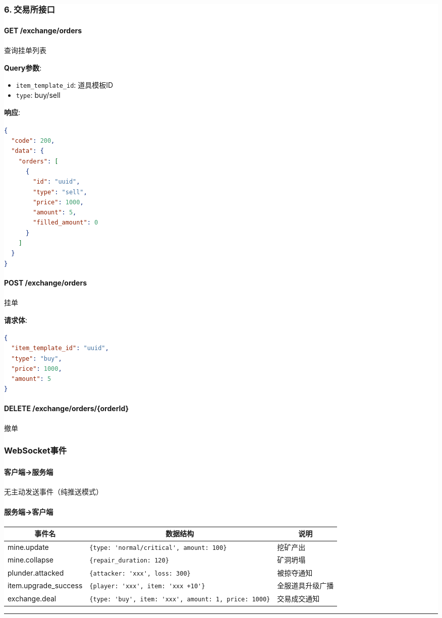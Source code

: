 ### 6. 交易所接口

#### GET /exchange/orders
查询挂单列表

**Query参数**:
- `item_template_id`: 道具模板ID
- `type`: buy/sell

**响应**:
```json
{
  "code": 200,
  "data": {
    "orders": [
      {
        "id": "uuid",
        "type": "sell",
        "price": 1000,
        "amount": 5,
        "filled_amount": 0
      }
    ]
  }
}
```

#### POST /exchange/orders
挂单

**请求体**:
```json
{
  "item_template_id": "uuid",
  "type": "buy",
  "price": 1000,
  "amount": 5
}
```

#### DELETE /exchange/orders/{orderId}
撤单

### WebSocket事件

#### 客户端→服务端

无主动发送事件（纯推送模式）

#### 服务端→客户端

| 事件名 | 数据结构 | 说明 |
|-------|---------|------|
| mine.update | `{type: 'normal/critical', amount: 100}` | 挖矿产出 |
| mine.collapse | `{repair_duration: 120}` | 矿洞坍塌 |
| plunder.attacked | `{attacker: 'xxx', loss: 300}` | 被掠夺通知 |
| item.upgrade_success | `{player: 'xxx', item: 'xxx +10'}` | 全服道具升级广播 |
| exchange.deal | `{type: 'buy', item: 'xxx', amount: 1, price: 1000}` | 交易成交通知 |

---